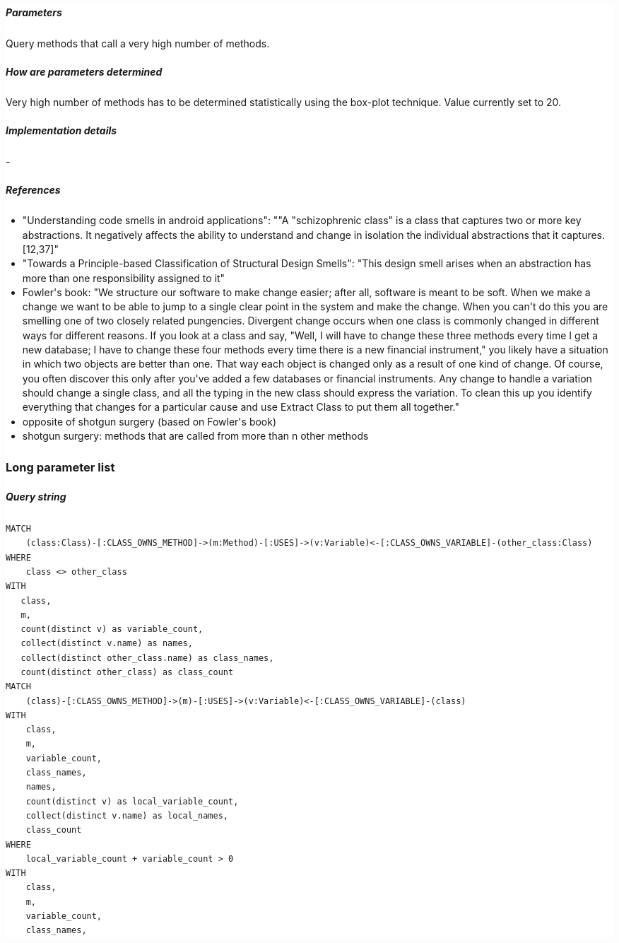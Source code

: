 ##### Parameters  
Query methods that call a very high number of methods. 

##### How are parameters determined
Very high number of methods has to be determined statistically using the box-plot technique. Value currently set to 20. 

##### Implementation details 
\-

##### References 
- "Understanding code smells in android applications": ""A "schizophrenic class" is a class that captures two or more key abstractions. It negatively affects the ability to understand and change in isolation the individual abstractions that it captures. [12,37]"
- "Towards a Principle-based Classification of Structural Design Smells": "This design smell arises when an abstraction has more than one responsibility assigned to it"
- Fowler's book: "We structure our software to make change easier; after all, software is meant to be soft. When we make a change we want to be able to jump to a single clear point in the system and make the change. When you can't do this you are smelling one of two closely related pungencies. Divergent change occurs when one class is commonly changed in different ways for different reasons. If you look at a class and say, "Well, I will have to change these three methods every time I get a new database; I have to change these four methods every time there is a new financial instrument," you likely have a situation in which two objects are better than one. That way each object is changed only as a result of one kind of change. Of course, you often discover this only after you've added a few databases or financial instruments. Any change to handle a variation should change a single class, and all the typing in the new class should express the variation. To clean this up you identify everything that changes for a particular cause and use Extract Class to put them all together."
- opposite of shotgun surgery (based on Fowler's book)
- shotgun surgery: methods that are called from more than n other methods

### Long parameter list

##### Query string

    MATCH  
    	(class:Class)-[:CLASS_OWNS_METHOD]->(m:Method)-[:USES]->(v:Variable)<-[:CLASS_OWNS_VARIABLE]-(other_class:Class)
    WHERE 
    	class <> other_class
    WITH
       class, 
       m,
       count(distinct v) as variable_count,
       collect(distinct v.name) as names,
       collect(distinct other_class.name) as class_names,
       count(distinct other_class) as class_count
    MATCH 
    	(class)-[:CLASS_OWNS_METHOD]->(m)-[:USES]->(v:Variable)<-[:CLASS_OWNS_VARIABLE]-(class)
    WITH
        class, 
        m, 
        variable_count, 
        class_names, 
        names,
        count(distinct v) as local_variable_count,
        collect(distinct v.name) as local_names,
        class_count
    WHERE
    	local_variable_count + variable_count > 0
    WITH 
    	class, 
    	m, 
    	variable_count, 
    	class_names, 